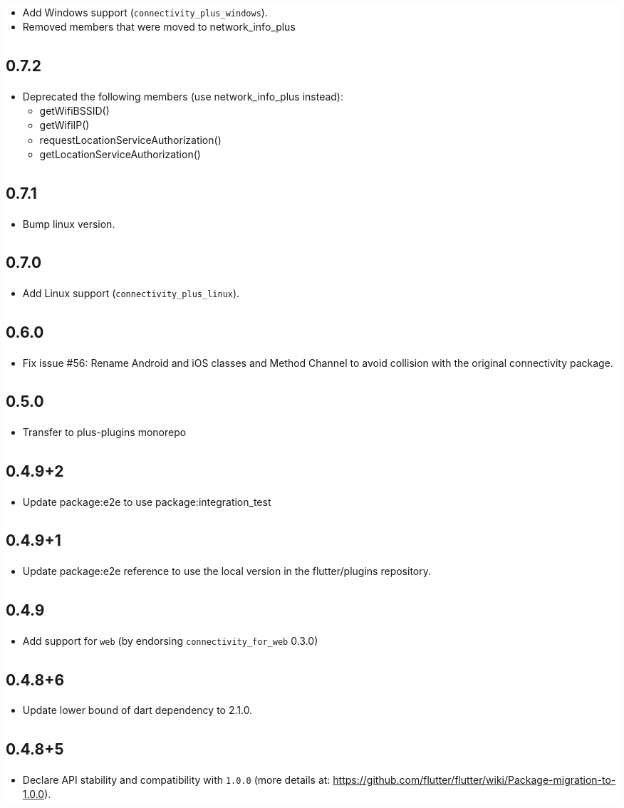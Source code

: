- Add Windows support (`connectivity_plus_windows`).
- Removed members that were moved to network_info_plus

## 0.7.2

- Deprecated the following members (use network_info_plus instead):
  - getWifiBSSID()
  - getWifiIP()
  - requestLocationServiceAuthorization()
  - getLocationServiceAuthorization()

## 0.7.1

- Bump linux version.

## 0.7.0

- Add Linux support (`connectivity_plus_linux`).

## 0.6.0

- Fix issue #56: Rename Android and iOS classes and Method Channel to avoid
  collision with the original connectivity package.

## 0.5.0

- Transfer to plus-plugins monorepo

## 0.4.9+2

- Update package:e2e to use package:integration_test

## 0.4.9+1

- Update package:e2e reference to use the local version in the flutter/plugins
  repository.

## 0.4.9

- Add support for `web` (by endorsing `connectivity_for_web` 0.3.0)

## 0.4.8+6

- Update lower bound of dart dependency to 2.1.0.

## 0.4.8+5

- Declare API stability and compatibility with `1.0.0` (more details at: https://github.com/flutter/flutter/wiki/Package-migration-to-1.0.0).
